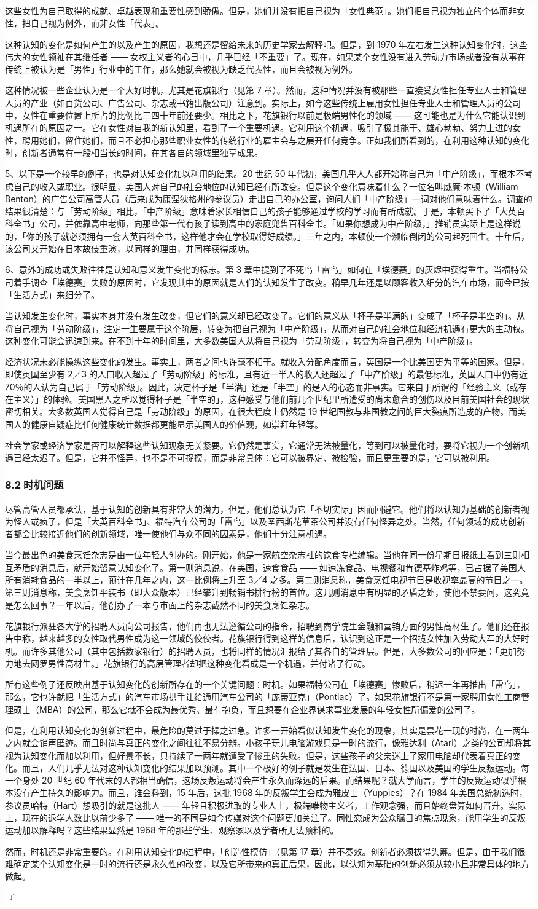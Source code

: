 这些女性为自己取得的成就、卓越表现和重要性感到骄傲。但是，她们并没有把自己视为「女性典范」。她们把自己视为独立的个体而非女性，把自己视为例外，而非女性「代表」。

这种认知的变化是如何产生的以及产生的原因，我想还是留给未来的历史学家去解释吧。但是，到 1970 年左右发生这种认知变化时，这些伟大的女性领袖在其继任者 —— 女权主义者的心目中，几乎已经「不重要」了。现在，如果某个女性没有进入劳动力市场或者没有从事在传统上被认为是「男性」行业中的工作，那么她就会被视为缺乏代表性，而且会被视为例外。

这种情况被一些企业认为是一个大好时机，尤其是花旗银行（见第 7 章）。然而，这种情况并没有被那些一直接受女性担任专业人士和管理人员的产业（如百货公司、广告公司、杂志或书籍出版公司）注意到。实际上，如今这些传统上雇用女性担任专业人士和管理人员的公司中，女性在重要位置上所占的比例比三四十年前还要少。相比之下，花旗银行以前是极端男性化的领域 —— 这可能也是为什么它能认识到机遇所在的原因之一。它在女性对自我的新认知里，看到了一个重要机遇。它利用这个机遇，吸引了极其能干、雄心勃勃、努力上进的女性，聘用她们，留住她们，而且不必担心那些职业女性的传统行业的雇主会与之展开任何竞争。正如我们所看到的，在利用这种认知的变化时，创新者通常有一段相当长的时间，在其各自的领域里独享成果。

5、以下是一个较早的例子，也是对认知变化加以利用的结果。20 世纪 50 年代初，美国几乎人人都开始称自己为「中产阶级」，而根本不考虑自己的收入或职业。很明显，美国人对自己的社会地位的认知已经有所改变。但是这个变化意味着什么？一位名叫威廉·本顿（William Benton）的广告公司高管人员（后来成为康涅狄格州的参议员）走出自己的办公室，询问人们「中产阶级」一词对他们意味着什么。调查的结果很清楚：与「劳动阶级」相比，「中产阶级」意味着家长相信自己的孩子能够通过学校的学习而有所成就。于是，本顿买下了「大英百科全书」公司，并依靠高中老师，向那些第一代有孩子读到高中的家庭兜售百科全书。「如果你想成为中产阶级，」推销员实际上是这样说的，「你的孩子就必须拥有一套大英百科全书，这样他才会在学校取得好成绩。」三年之内，本顿使一个濒临倒闭的公司起死回生。十年后，该公司又开始在日本故伎重演，以同样的理由，并同样获得成功。

6、意外的成功或失败往往是认知和意义发生变化的标志。第 3 章中提到了不死鸟「雷鸟」如何在「埃德赛」的灰烬中获得重生。当福特公司着手调查「埃德赛」失败的原因时，它发现其中的原因就是人们的认知发生了改变。稍早几年还是以顾客收入细分的汽车市场，而今已按「生活方式」来细分了。

当认知发生变化时，事实本身并没有发生改变，但它们的意义却已经改变了。它们的意义从「杯子是半满的」变成了「杯子是半空的」。从将自己视为「劳动阶级」，注定一生要属于这个阶层，转变为把自己视为「中产阶级」，从而对自己的社会地位和经济机遇有更大的主动权。这种变化可能会迅速到来。在不到十年的时间里，大多数美国人从将自己视为「劳动阶级」，转变为将自己视为「中产阶级」。

经济状况未必能操纵这些变化的发生。事实上，两者之间也许毫不相干。就收入分配角度而言，英国是一个比美国更为平等的国家。但是，即使英国至少有 2／3 的人口收入超过了「劳动阶级」的标准，且有近一半人的收入还超过了「中产阶级」的最低标准，英国人口中仍有近 70％的人认为自己属于「劳动阶级」。因此，决定杯子是「半满」还是「半空」的是人的心态而非事实。它来自于所谓的「经验主义（或存在主义）」的体验。美国黑人之所以觉得杯子是「半空的」，这种感受与他们前几个世纪里所遭受的尚未愈合的创伤以及目前美国社会的现状密切相关。大多数英国人觉得自己是「劳动阶级」的原因，在很大程度上仍然是 19 世纪国教与非国教之间的巨大裂痕所造成的产物。而美国人的健康自疑症比任何健康统计数据都更能显示美国人的价值观，如崇拜年轻等。

社会学家或经济学家是否可以解释这些认知现象无关紧要。它仍然是事实，它通常无法被量化，等到可以被量化时，要将它视为一个创新机遇已经太迟了。但是，它并不怪异，也不是不可捉摸，而是非常具体：它可以被界定、被检验，而且更重要的是，它可以被利用。

### 8.2 时机问题

尽管高管人员都承认，基于认知的创新具有非常大的潜力，但是，他们总认为它「不切实际」因而回避它。他们将以认知为基础的创新者视为怪人或疯子，但是「大英百科全书」、福特汽车公司的「雷鸟」以及圣西斯花草茶公司并没有任何怪异之处。当然，任何领域的成功创新者都会比较接近他们的创新领域，唯一使他们与众不同的因素是，他们十分注意机遇。

当今最出色的美食烹饪杂志是由一位年轻人创办的。刚开始，他是一家航空杂志社的饮食专栏编辑。当他在同一份星期日报纸上看到三则相互矛盾的消息后，就开始留意认知变化了。第一则消息说，在美国，速食食品 —— 如速冻食品、电视餐和肯德基炸鸡等，已占据了美国人所有消耗食品的一半以上，预计在几年之内，这一比例将上升至 3／4 之多。第二则消息称，美食烹饪电视节目是收视率最高的节目之一。第三则消息称，美食烹饪平装书（即大众版本）已经攀升到畅销书排行榜的首位。这几则消息中有明显的矛盾之处，使他不禁要问，这究竟是怎么回事？一年以后，他创办了一本与市面上的杂志截然不同的美食烹饪杂志。

花旗银行派驻各大学的招聘人员向公司报告，他们再也无法遵循公司的指令，招聘到商学院里金融和营销方面的男性高材生了。他们还在报告中称，越来越多的女性取代男性成为这一领域的佼佼者。花旗银行得到这样的信息后，认识到这正是一个招揽女性加入劳动大军的大好时机。而许多其他公司（其中包括数家银行）的招聘人员，也将同样的情况汇报给了其各自的管理层。但是，大多数公司的回应是：「更加努力地去网罗男性高材生。」花旗银行的高层管理者却把这种变化看成是一个机遇，并付诸了行动。

所有这些例子还反映出基于认知变化的创新所存在的一个关键问题：时机。如果福特公司在「埃德赛」惨败后，稍迟一年再推出「雷鸟」，那么，它也许就把「生活方式」的汽车市场拱手让给通用汽车公司的「庞蒂亚克」（Pontiac）了。如果花旗银行不是第一家聘用女性工商管理硕士（MBA）的公司，那么它就不会成为最优秀、最有抱负，而且想要在企业界谋求事业发展的年轻女性所偏爱的公司了。

但是，在利用认知变化的创新过程中，最危险的莫过于操之过急。许多一开始看似认知发生变化的现象，其实是昙花一现的时尚，在一两年之内就会销声匿迹。而且时尚与真正的变化之间往往不易分辨。小孩子玩儿电脑游戏只是一时的流行，像雅达利（Atari）之类的公司却将其视为认知变化而加以利用，但好景不长，只持续了一两年就遭受了惨重的失败。但是，这些孩子的父亲迷上了家用电脑却代表着真正的变化。而且，人们几乎无法对这种认知变化的结果加以预测。其中一个极好的例子就是发生在法国、日本、德国以及美国的学生反叛运动。每一个身处 20 世纪 60 年代末的人都相当确信，这场反叛运动将会产生永久而深远的后果。而结果呢？就大学而言，学生的反叛运动似乎根本没有产生持久的影响力。而且，谁会料到，15 年后，这批 1968 年的反叛学生会成为雅皮士（Yuppies）？在 1984 年美国总统初选时，参议员哈特（Hart）想吸引的就是这批人 —— 年轻且积极进取的专业人士，极端唯物主义者，工作观念强，而且始终盘算如何晋升。实际上，现在的退学人数比以前少多了 —— 唯一的不同是如今传媒对这个问题更加关注了。同性恋成为公众瞩目的焦点现象，能用学生的反叛运动加以解释吗？这些结果显然是 1968 年的那些学生、观察家以及学者所无法预料的。

然而，时机还是非常重要的。在利用认知变化的过程中，「创造性模仿」（见第 17 章）并不奏效。创新者必须拔得头筹。但是，由于我们很难确定某个认知变化是一时的流行还是永久性的改变，以及它所带来的真正后果，因此，以认知为基础的创新必须从较小且非常具体的地方做起。

『
